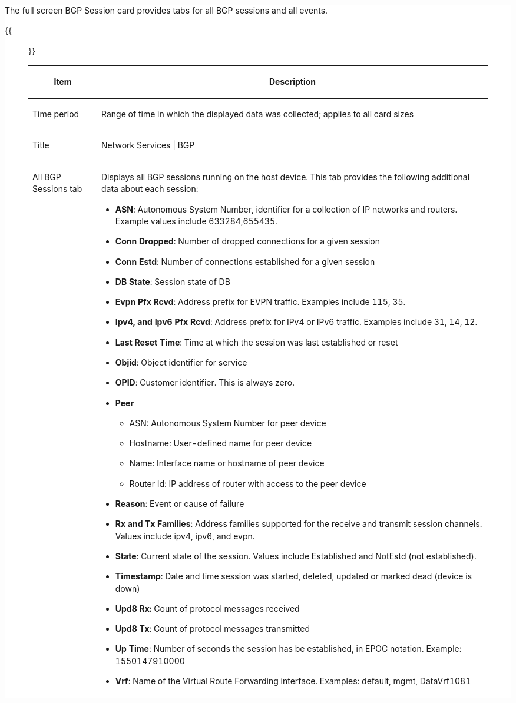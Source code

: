 </table>

The full screen BGP Session card provides tabs for all BGP sessions and
all events.

{{<figure src="/images/netq/ntwk-svcs-single-bgp-fullscr-241.png" width="700">}}

<table>
<colgroup>
<col style="width: 15%" />
<col style="width: 85%" />
</colgroup>
<thead>
<tr class="header">
<th><p>Item</p></th>
<th><p>Description</p></th>
</tr>
</thead>
<tbody>
<tr class="odd">
<td><p>Time period</p></td>
<td><p>Range of time in which the displayed data was collected; applies to all card sizes</p></td>
</tr>
<tr class="even">
<td><p>Title</p></td>
<td><p>Network Services | BGP</p></td>
</tr>
<tr class="odd">
<td><p>All BGP Sessions tab</p></td>
<td><p>Displays all BGP sessions running on the host device. This tab provides the following additional data about each session:</p>
<ul>
<li><p><strong>ASN</strong>: Autonomous System Number, identifier for a collection of IP networks and routers. Example values include 633284,655435.</p></li>
<li><p><strong>Conn Dropped</strong>: Number of dropped connections for a given session</p></li>
<li><p><strong>Conn Estd</strong>: Number of connections established for a given session</p></li>
<li><p><strong>DB State</strong>: Session state of DB</p></li>
<li><p><strong>Evpn Pfx Rcvd</strong>: Address prefix for EVPN traffic. Examples include 115, 35.</p></li>
<li><p><strong>Ipv4, and Ipv6 Pfx Rcvd</strong>: Address prefix for IPv4 or IPv6 traffic. Examples include 31, 14, 12.</p></li>
<li><p><strong>Last Reset Time</strong>: Time at which the session was last established or reset</p></li>
<li><p><strong>Objid</strong>: Object identifier for service</p></li>
<li><p><strong>OPID</strong>: Customer identifier. This is always zero.</p></li>
<li><p><strong>Peer</strong></p>
<ul>
<li><p>ASN: Autonomous System Number for peer device</p></li>
<li><p>Hostname: User-defined name for peer device</p></li>
<li><p>Name: Interface name or hostname of peer device</p></li>
<li><p>Router Id: IP address of router with access to the peer device</p></li>
</ul></li>
<li><p><strong>Reason</strong>: Event or cause of failure</p></li>
<li><p><strong>Rx and Tx Families</strong>: Address families supported for the receive and transmit session channels. Values include ipv4, ipv6, and evpn.</p></li>
<li><p><strong>State</strong>: Current state of the session. Values include Established and NotEstd (not established).</p></li>
<li><p><strong>Timestamp</strong>: Date and time session was started, deleted, updated or marked dead (device is down)</p></li>
<li><p><strong>Upd8 Rx:</strong> Count of protocol messages received</p></li>
<li><p><strong>Upd8 Tx</strong>: Count of protocol messages transmitted</p></li>
<li><p><strong>Up Time</strong>: Number of seconds the session has be established, in EPOC notation. Example: 1550147910000</p></li>
<li><p><strong>Vrf</strong>: Name of the Virtual Route Forwarding interface. Examples: default, mgmt, DataVrf1081</p></li>
